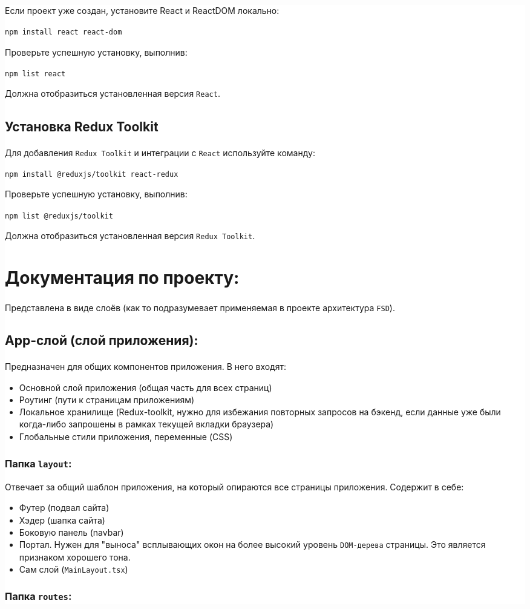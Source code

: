 Если проект уже создан, установите React и ReactDOM локально:

```
npm install react react-dom
```

Проверьте успешную установку, выполнив:

```
npm list react
```

Должна отобразиться установленная версия `React`.

## Установка Redux Toolkit

Для добавления `Redux Toolkit` и интеграции с `React` используйте команду:

```
npm install @reduxjs/toolkit react-redux
```

Проверьте успешную установку, выполнив:

```
npm list @reduxjs/toolkit
```

Должна отобразиться установленная версия `Redux Toolkit`.

# Документация по проекту:

Представлена в виде слоёв (как то подразумевает применяемая в проекте архитектура `FSD`).

## App-слой (слой приложения):

Предназначен для общих компонентов приложения. В него входят:

- Основной слой приложения (общая часть для всех страниц)
- Роутинг (пути к страницам приложениям)
- Локальное хранилище (Redux-toolkit, нужно для избежания повторных запросов на бэкенд, если данные уже были когда-либо запрошены в рамках текущей вкладки браузера)
- Глобальные стили приложения, переменные (CSS)

### Папка `layout`:

Отвечает за общий шаблон приложения, на который опираются все страницы приложения. Содержит в себе:

- Футер (подвал сайта)
- Хэдер (шапка сайта)
- Боковую панель (navbar)
- Портал. Нужен для "выноса" всплывающих окон на более высокий уровень `DOM-дерева` страницы. Это является признаком хорошего тона.
- Сам слой (`MainLayout.tsx`)

### Папка `routes`:
